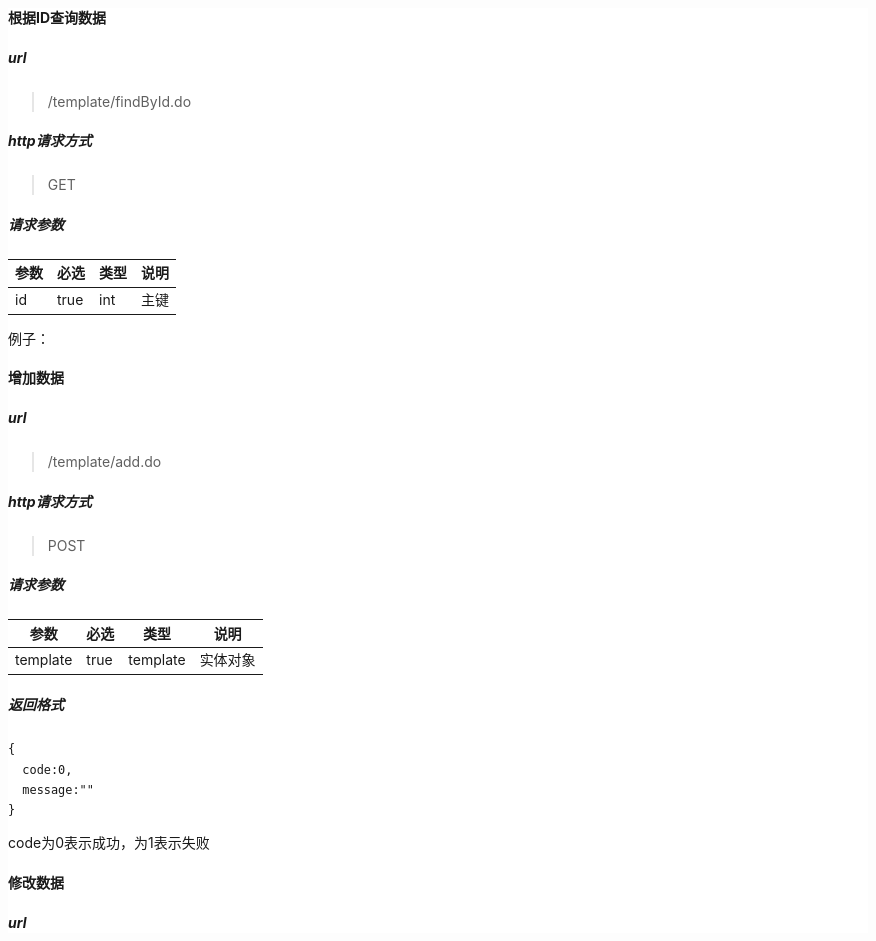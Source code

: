 

#### 根据ID查询数据  

##### url

> /template/findById.do

##### http请求方式

> GET

##### 请求参数

| 参数   | 必选   | 类型   | 说明   |
| ---- | ---- | ---- | ---- |
| id   | true | int  | 主键  |

例子：

```

```



#### 增加数据  

##### url

> /template/add.do

##### http请求方式

> POST

##### 请求参数

| 参数       | 必选   | 类型       | 说明   |
| -------- | ---- | -------- | ---- |
| template | true | template | 实体对象 |

##### 返回格式

```
{
  code:0,
  message:""
}
```

code为0表示成功，为1表示失败



#### 修改数据  

##### url
